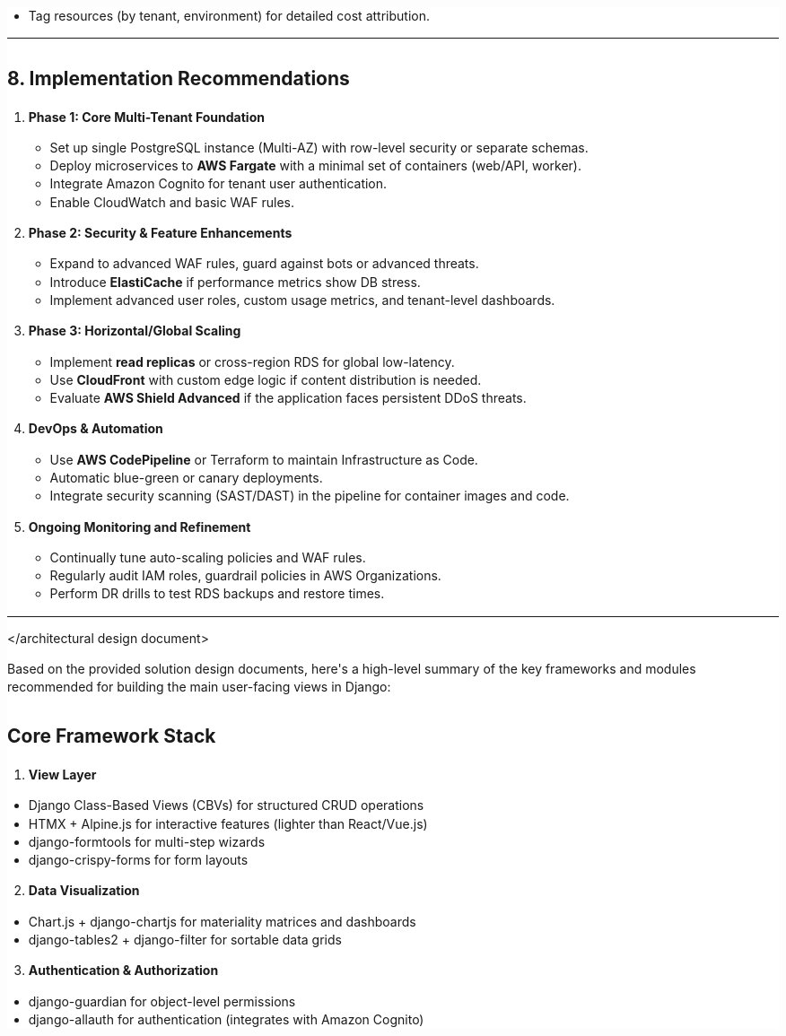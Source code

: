    - Tag resources (by tenant, environment) for detailed cost attribution.

---

## 8. Implementation Recommendations

1. **Phase 1: Core Multi-Tenant Foundation**  
   - Set up single PostgreSQL instance (Multi-AZ) with row-level security or separate schemas.  
   - Deploy microservices to **AWS Fargate** with a minimal set of containers (web/API, worker).  
   - Integrate Amazon Cognito for tenant user authentication.  
   - Enable CloudWatch and basic WAF rules.  

2. **Phase 2: Security & Feature Enhancements**  
   - Expand to advanced WAF rules, guard against bots or advanced threats.  
   - Introduce **ElastiCache** if performance metrics show DB stress.  
   - Implement advanced user roles, custom usage metrics, and tenant-level dashboards.  

3. **Phase 3: Horizontal/Global Scaling**  
   - Implement **read replicas** or cross-region RDS for global low-latency.  
   - Use **CloudFront** with custom edge logic if content distribution is needed.  
   - Evaluate **AWS Shield Advanced** if the application faces persistent DDoS threats.  

4. **DevOps & Automation**  
   - Use **AWS CodePipeline** or Terraform to maintain Infrastructure as Code.  
   - Automatic blue-green or canary deployments.  
   - Integrate security scanning (SAST/DAST) in the pipeline for container images and code.  

5. **Ongoing Monitoring and Refinement**  
   - Continually tune auto-scaling policies and WAF rules.  
   - Regularly audit IAM roles, guardrail policies in AWS Organizations.  
   - Perform DR drills to test RDS backups and restore times.

---
</architectural design document>


<design of user-facing views in Django>
Based on the provided solution design documents, here's a high-level summary of the key frameworks and modules recommended for building the main user-facing views in Django:

## Core Framework Stack

1. **View Layer**
- Django Class-Based Views (CBVs) for structured CRUD operations
- HTMX + Alpine.js for interactive features (lighter than React/Vue.js)
- django-formtools for multi-step wizards
- django-crispy-forms for form layouts

2. **Data Visualization**
- Chart.js + django-chartjs for materiality matrices and dashboards
- django-tables2 + django-filter for sortable data grids

3. **Authentication & Authorization**
- django-guardian for object-level permissions
- django-allauth for authentication (integrates with Amazon Cognito)
